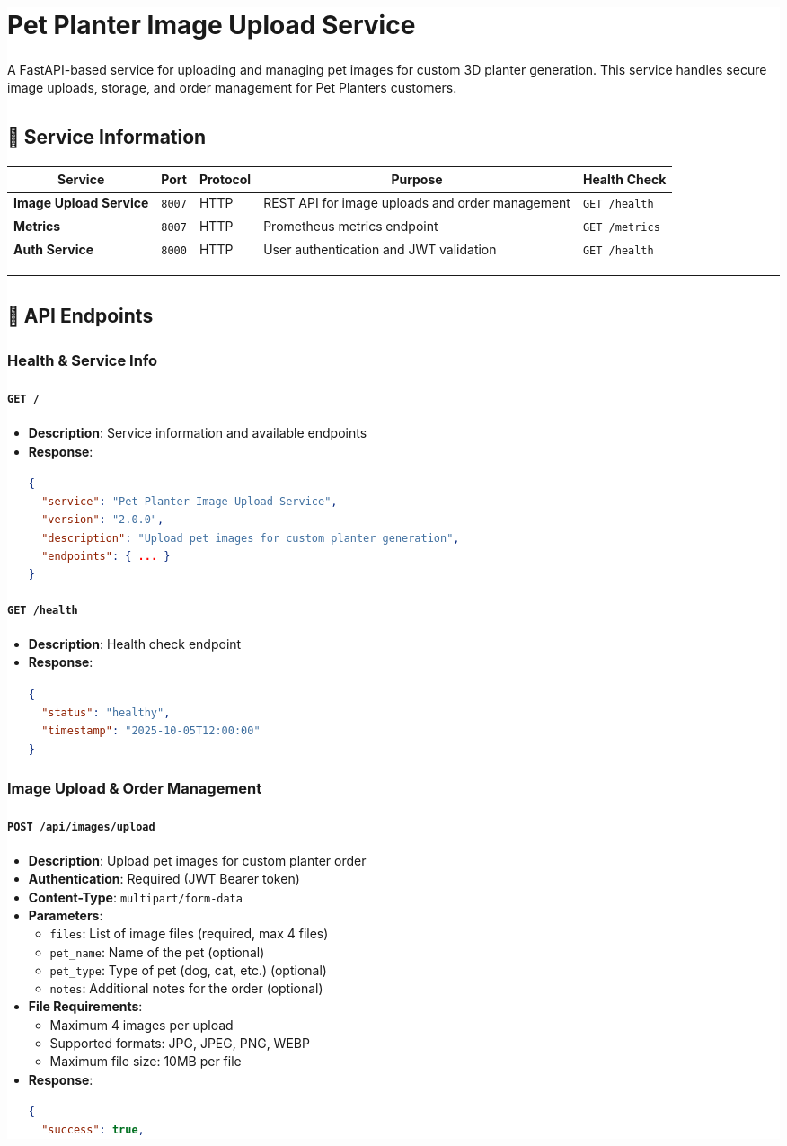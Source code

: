 # Pet Planter Image Upload Service

A FastAPI-based service for uploading and managing pet images for custom 3D planter generation. This service handles secure image uploads, storage, and order management for Pet Planters customers.

## 🚀 Service Information

| Service | Port | Protocol | Purpose | Health Check |
|---------|------|----------|---------|-------------|
| **Image Upload Service** | `8007` | HTTP | REST API for image uploads and order management | `GET /health` |
| **Metrics** | `8007` | HTTP | Prometheus metrics endpoint | `GET /metrics` |
| **Auth Service** | `8000` | HTTP | User authentication and JWT validation | `GET /health` |

---

## 📡 API Endpoints

### Health & Service Info

#### `GET /`
- **Description**: Service information and available endpoints
- **Response**:
  ```json
  {
    "service": "Pet Planter Image Upload Service",
    "version": "2.0.0",
    "description": "Upload pet images for custom planter generation",
    "endpoints": { ... }
  }
  ```

#### `GET /health`
- **Description**: Health check endpoint
- **Response**:
  ```json
  {
    "status": "healthy",
    "timestamp": "2025-10-05T12:00:00"
  }
  ```

### Image Upload & Order Management

#### `POST /api/images/upload`
- **Description**: Upload pet images for custom planter order
- **Authentication**: Required (JWT Bearer token)
- **Content-Type**: `multipart/form-data`
- **Parameters**:
  - `files`: List of image files (required, max 4 files)
  - `pet_name`: Name of the pet (optional)
  - `pet_type`: Type of pet (dog, cat, etc.) (optional)
  - `notes`: Additional notes for the order (optional)
- **File Requirements**:
  - Maximum 4 images per upload
  - Supported formats: JPG, JPEG, PNG, WEBP
  - Maximum file size: 10MB per file
- **Response**:
  ```json
  {
    "success": true,
  ```